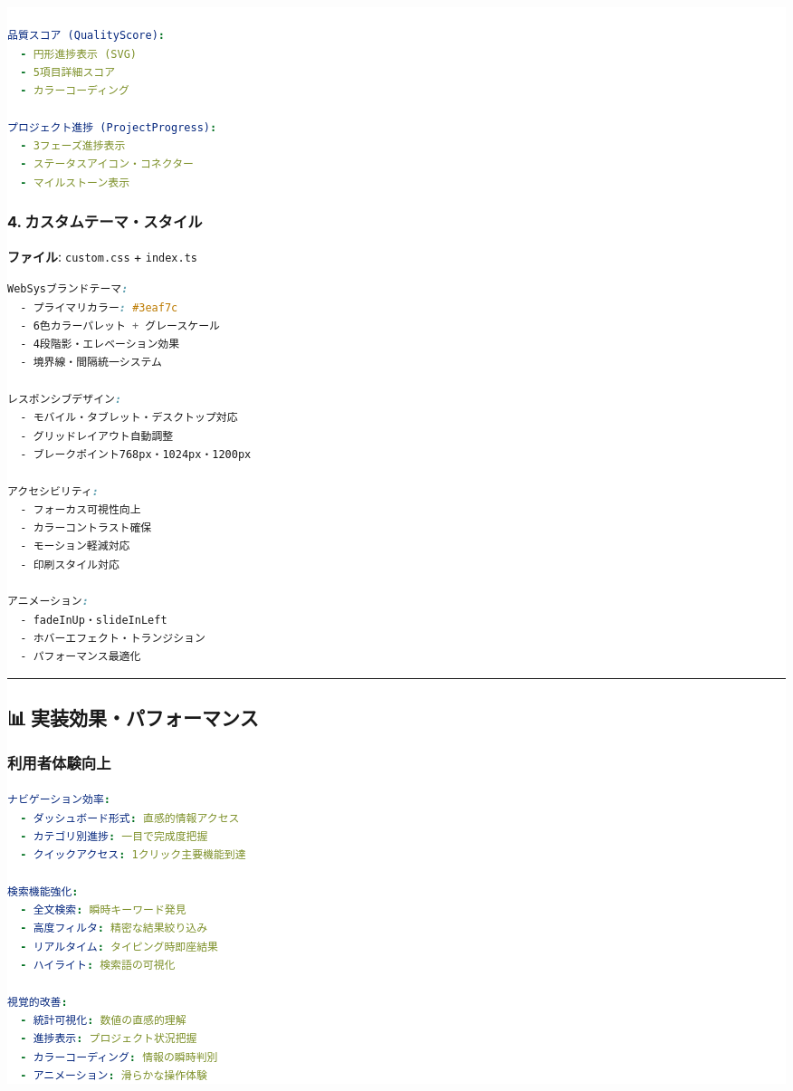 ```yaml

品質スコア (QualityScore):
  - 円形進捗表示 (SVG)
  - 5項目詳細スコア
  - カラーコーディング

プロジェクト進捗 (ProjectProgress):
  - 3フェーズ進捗表示
  - ステータスアイコン・コネクター
  - マイルストーン表示
```

### 4. カスタムテーマ・スタイル
**ファイル**: `custom.css` + `index.ts`
```css
WebSysブランドテーマ:
  - プライマリカラー: #3eaf7c
  - 6色カラーパレット + グレースケール
  - 4段階影・エレベーション効果
  - 境界線・間隔統一システム

レスポンシブデザイン:
  - モバイル・タブレット・デスクトップ対応
  - グリッドレイアウト自動調整
  - ブレークポイント768px・1024px・1200px

アクセシビリティ:
  - フォーカス可視性向上
  - カラーコントラスト確保
  - モーション軽減対応
  - 印刷スタイル対応

アニメーション:
  - fadeInUp・slideInLeft
  - ホバーエフェクト・トランジション
  - パフォーマンス最適化
```

---

## 📊 実装効果・パフォーマンス

### 利用者体験向上
```yaml
ナビゲーション効率:
  - ダッシュボード形式: 直感的情報アクセス
  - カテゴリ別進捗: 一目で完成度把握
  - クイックアクセス: 1クリック主要機能到達

検索機能強化:
  - 全文検索: 瞬時キーワード発見
  - 高度フィルタ: 精密な結果絞り込み
  - リアルタイム: タイピング時即座結果
  - ハイライト: 検索語の可視化

視覚的改善:
  - 統計可視化: 数値の直感的理解
  - 進捗表示: プロジェクト状況把握
  - カラーコーディング: 情報の瞬時判別
  - アニメーション: 滑らかな操作体験
```
